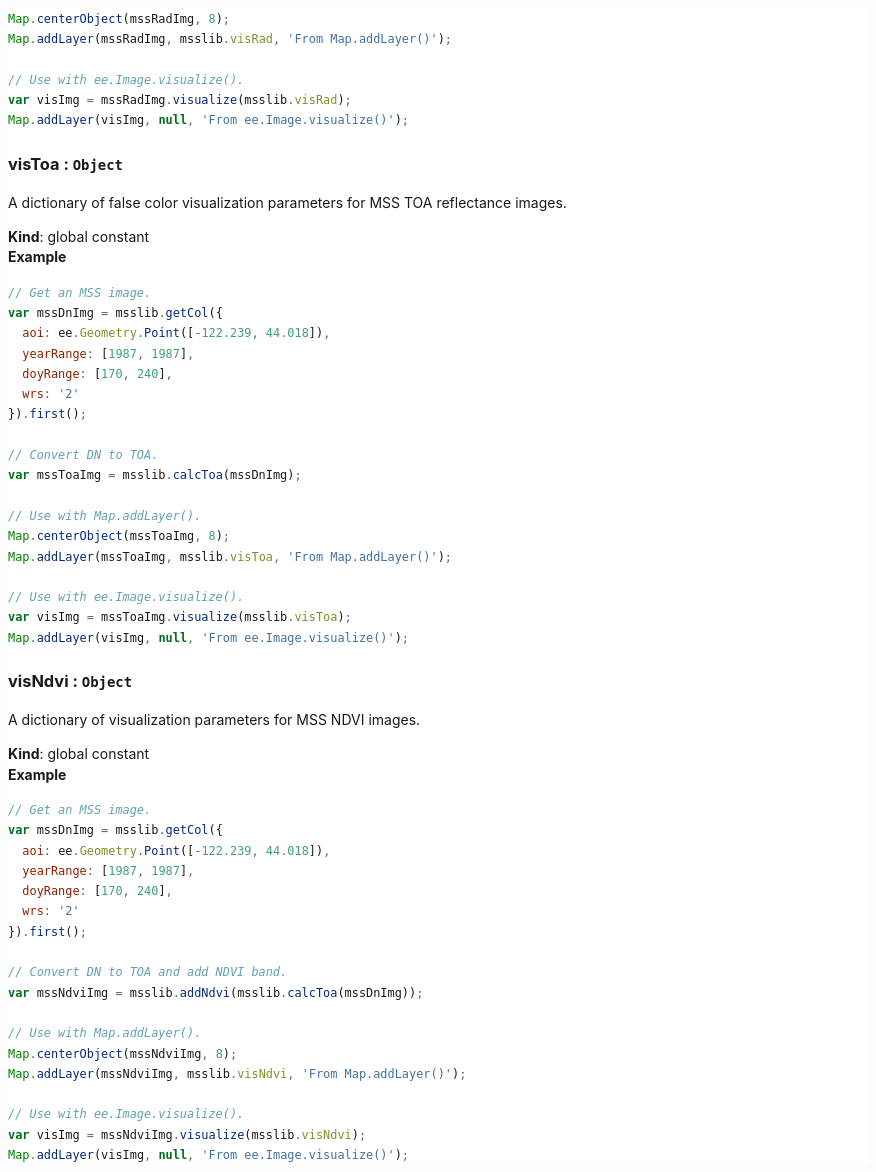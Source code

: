 ```js
Map.centerObject(mssRadImg, 8);
Map.addLayer(mssRadImg, msslib.visRad, 'From Map.addLayer()');

// Use with ee.Image.visualize().
var visImg = mssRadImg.visualize(msslib.visRad);
Map.addLayer(visImg, null, 'From ee.Image.visualize()');
```
<a name="visToa"></a>

### visToa : <code>Object</code>
A dictionary of false color visualization parameters for MSS TOA reflectance
images.

**Kind**: global constant  
**Example**  
```js
// Get an MSS image.
var mssDnImg = msslib.getCol({
  aoi: ee.Geometry.Point([-122.239, 44.018]),
  yearRange: [1987, 1987],
  doyRange: [170, 240],
  wrs: '2'
}).first();

// Convert DN to TOA.
var mssToaImg = msslib.calcToa(mssDnImg);

// Use with Map.addLayer().
Map.centerObject(mssToaImg, 8);
Map.addLayer(mssToaImg, msslib.visToa, 'From Map.addLayer()');

// Use with ee.Image.visualize().
var visImg = mssToaImg.visualize(msslib.visToa);
Map.addLayer(visImg, null, 'From ee.Image.visualize()');
```
<a name="visNdvi"></a>

### visNdvi : <code>Object</code>
A dictionary of visualization parameters for MSS NDVI images.

**Kind**: global constant  
**Example**  
```js
// Get an MSS image.
var mssDnImg = msslib.getCol({
  aoi: ee.Geometry.Point([-122.239, 44.018]),
  yearRange: [1987, 1987],
  doyRange: [170, 240],
  wrs: '2'
}).first();

// Convert DN to TOA and add NDVI band.
var mssNdviImg = msslib.addNdvi(msslib.calcToa(mssDnImg));

// Use with Map.addLayer().
Map.centerObject(mssNdviImg, 8);
Map.addLayer(mssNdviImg, msslib.visNdvi, 'From Map.addLayer()');

// Use with ee.Image.visualize().
var visImg = mssNdviImg.visualize(msslib.visNdvi);
Map.addLayer(visImg, null, 'From ee.Image.visualize()');
```
<a name="getWrs1GranuleGeom"></a>
